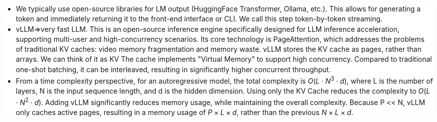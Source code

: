 - We typically use open-source libraries for LM output (HuggingFace Transformer, Ollama, etc.). This allows for generating a token and immediately returning it to the front-end interface or CLI. We call this step token-by-token streaming.
- vLLM=>very fast LLM. This is an open-source inference engine specifically designed for LLM inference acceleration, supporting multi-user and high-concurrency scenarios. Its core technology is PageAttention, which addresses the problems of traditional KV caches: video memory fragmentation and memory waste. vLLM stores the KV cache as pages, rather than arrays. We can think of it as KV The cache implements "Virtual Memory" to support high concurrency. Compared to traditional one-shot batching, it can be interleaved, resulting in significantly higher concurrent throughput.
- From a time complexity perspective, for an autoregressive model, the total complexity is $O(L \cdot N^{3} \cdot d)$, where L is the number of layers, N is the input sequence length, and d is the hidden dimension. Using only the KV Cache reduces the complexity to $O(L \cdot N^{2} \cdot d)$. Adding vLLM significantly reduces memory usage, while maintaining the overall complexity. Because P << N, vLLM only caches active pages, resulting in a memory usage of $P \times L \times d$, rather than the previous $N \times L \times d$.